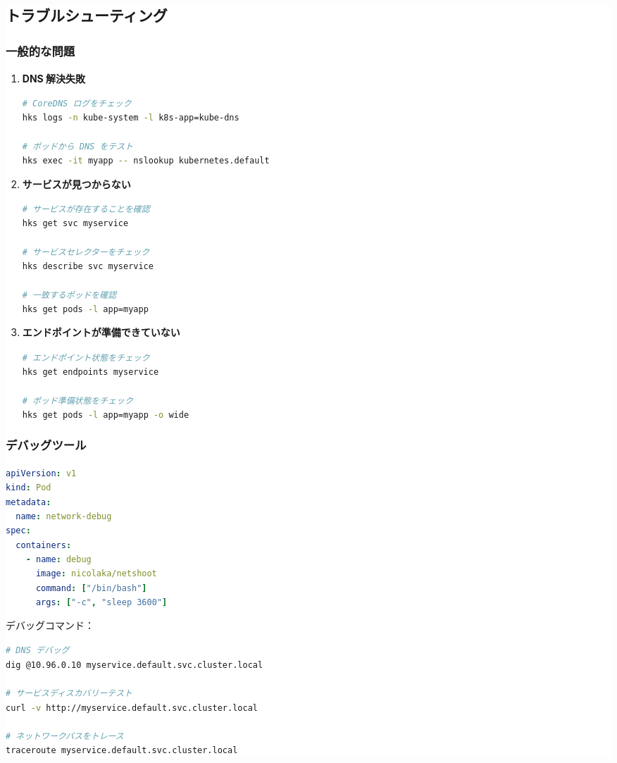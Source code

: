 ## トラブルシューティング

### 一般的な問題

1. **DNS 解決失敗**

   ```bash
   # CoreDNS ログをチェック
   hks logs -n kube-system -l k8s-app=kube-dns

   # ポッドから DNS をテスト
   hks exec -it myapp -- nslookup kubernetes.default
   ```

2. **サービスが見つからない**

   ```bash
   # サービスが存在することを確認
   hks get svc myservice

   # サービスセレクターをチェック
   hks describe svc myservice

   # 一致するポッドを確認
   hks get pods -l app=myapp
   ```

3. **エンドポイントが準備できていない**

   ```bash
   # エンドポイント状態をチェック
   hks get endpoints myservice

   # ポッド準備状態をチェック
   hks get pods -l app=myapp -o wide
   ```

### デバッグツール

```yaml
apiVersion: v1
kind: Pod
metadata:
  name: network-debug
spec:
  containers:
    - name: debug
      image: nicolaka/netshoot
      command: ["/bin/bash"]
      args: ["-c", "sleep 3600"]
```

デバッグコマンド：

```bash
# DNS デバッグ
dig @10.96.0.10 myservice.default.svc.cluster.local

# サービスディスカバリーテスト
curl -v http://myservice.default.svc.cluster.local

# ネットワークパスをトレース
traceroute myservice.default.svc.cluster.local
```
